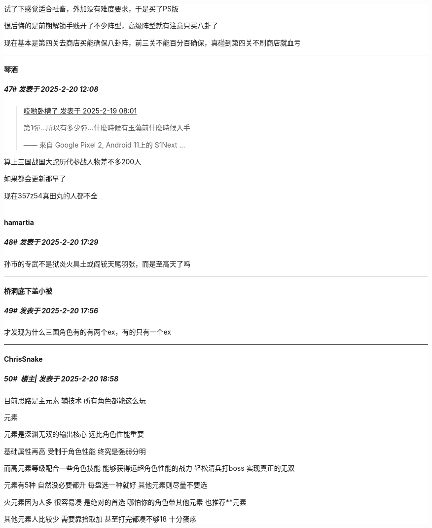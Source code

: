试了下感觉适合社畜，外加没有难度要求，于是买了PS版

很后悔的是前期解锁手贱开了不少阵型，高级阵型就有注意只买八卦了

现在基本是第四关去商店买能确保八卦阵，前三关不能百分百确保，真碰到第四关不刷商店就血亏


*****

####  琴酒  
##### 47#       发表于 2025-2-20 12:08

<blockquote><a href="httphttps://bbs.saraba1st.com/2b/forum.php?mod=redirect&amp;goto=findpost&amp;pid=67462434&amp;ptid=2246441" target="_blank">哎哟卧槽了 发表于 2025-2-19 08:01</a>

第1彈…所以有多少彈…什麼時候有玉藻前什麼時候入手

—— 來自 Google Pixel 2, Android 11上的 S1Next ...</blockquote>
算上三国战国大蛇历代参战人物差不多200人

如果都会更新那早了

现在357z54真田丸的人都不全


*****

####  hamartia  
##### 48#       发表于 2025-2-20 17:29

孙市的专武不是狱炎火具土或阎铳天尾羽张，而是至高天了吗


*****

####  桥洞底下盖小被  
##### 49#       发表于 2025-2-20 17:56

才发现为什么三国角色有的有两个ex，有的只有一个ex


*****

####  ChrisSnake  
##### 50#         楼主| 发表于 2025-2-20 18:58

目前思路是主元素 辅技术 所有角色都能这么玩

元素

元素是深渊无双的输出核心 远比角色性能重要 

基础属性再高 受制于角色性能 终究是强弱分明

而高元素等级配合一些角色技能 能够获得远超角色性能的战力 轻松清兵打boss 实现真正的无双 

元素有5种 自然没必要都升 每盘选一种就好 其他元素则尽量不要选

火元素因为人多 很容易凑 是绝对的首选 哪怕你的角色带其他元素 也推荐**元素 

其他元素人比较少 需要靠拾取加 甚至打完都凑不够18 十分蛋疼

